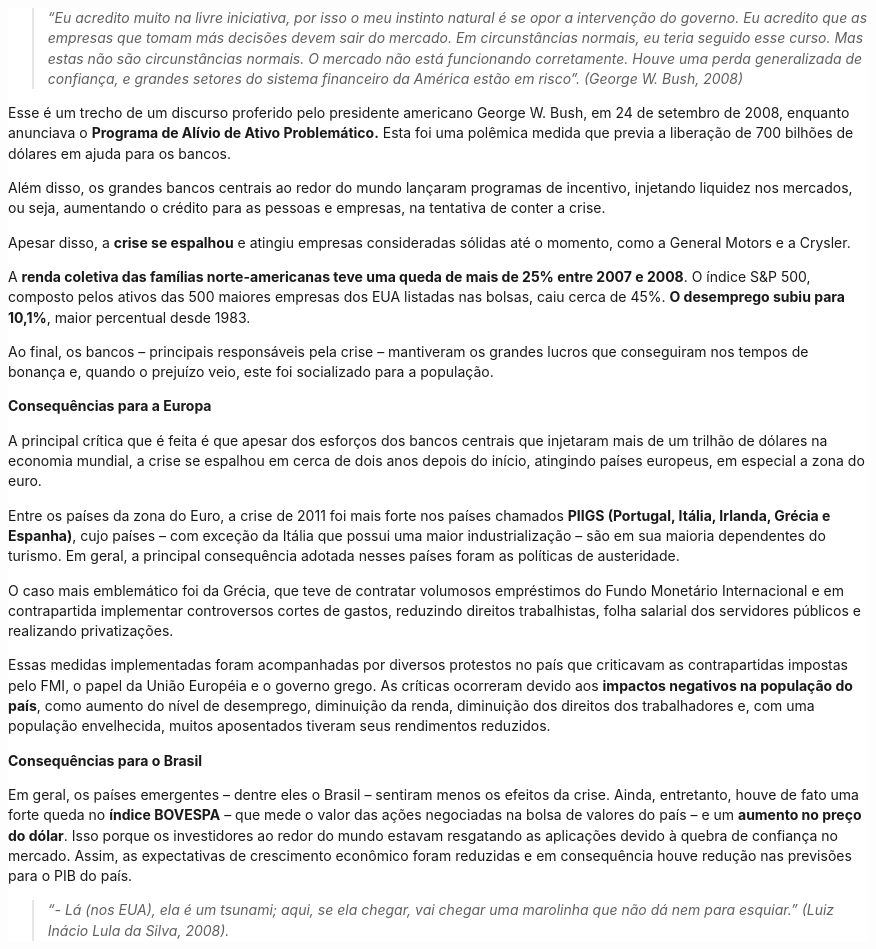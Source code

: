 > *“Eu acredito muito na livre iniciativa, por isso o meu instinto natural é se opor a intervenção do governo. Eu acredito que as empresas que tomam más decisões devem sair do mercado. Em circunstâncias normais, eu teria seguido esse curso. Mas estas não são circunstâncias normais. O mercado não está funcionando corretamente. Houve uma perda generalizada de confiança, e grandes setores do sistema financeiro da América estão em risco”. (George W. Bush, 2008)*

Esse é um trecho de um discurso proferido pelo presidente americano George W. Bush, em 24 de setembro de 2008, enquanto anunciava o **Programa de Alívio de Ativo Problemático.** Esta foi uma polêmica medida que previa a liberação de 700 bilhões de dólares em ajuda para os bancos.

Além disso, os grandes bancos centrais ao redor do mundo lançaram programas de incentivo, injetando liquidez nos mercados, ou seja, aumentando o crédito para as pessoas e empresas, na tentativa de conter a crise.

Apesar disso, a **crise se espalhou** e atingiu empresas consideradas sólidas até o momento, como a General Motors e a Crysler.

A **renda coletiva das famílias norte-americanas teve uma queda de mais de 25% entre 2007 e 2008**. O índice S&P 500, composto pelos ativos das 500 maiores empresas dos EUA listadas nas bolsas, caiu cerca de 45%. **O desemprego subiu para 10,1%**, maior percentual desde 1983.

Ao final, os bancos – principais responsáveis pela crise – mantiveram os grandes lucros que conseguiram nos tempos de bonança e, quando o prejuízo veio, este foi socializado para a população.

**Consequências para a Europa**

A principal crítica que é feita é que apesar dos esforços dos bancos centrais que injetaram mais de um trilhão de dólares na economia mundial, a crise se espalhou em cerca de dois anos depois do início, atingindo países europeus, em especial a zona do euro.

Entre os países da zona do Euro, a crise de 2011 foi mais forte nos países chamados **PIIGS (Portugal, Itália, Irlanda, Grécia e Espanha)**, cujo países – com exceção da Itália que possui uma maior industrialização – são em sua maioria dependentes do turismo. Em geral, a principal consequência adotada nesses países foram as políticas de austeridade.

O caso mais emblemático foi da Grécia, que teve de contratar volumosos empréstimos do Fundo Monetário Internacional e em contrapartida implementar controversos cortes de gastos, reduzindo direitos trabalhistas, folha salarial dos servidores públicos e realizando privatizações.

Essas medidas implementadas foram acompanhadas por diversos protestos no país que criticavam as contrapartidas impostas pelo FMI, o papel da União Européia e o governo grego. As críticas ocorreram devido aos **impactos negativos na população do país**, como aumento do nível de desemprego, diminuição da renda, diminuição dos direitos dos trabalhadores e, com uma população envelhecida, muitos aposentados tiveram seus rendimentos reduzidos.

**Consequências para o Brasil**

Em geral, os países emergentes – dentre eles o Brasil – sentiram menos os efeitos da crise. Ainda, entretanto, houve de fato uma forte queda no **índice BOVESPA** – que mede o valor das ações negociadas na bolsa de valores do país – e um **aumento no preço do dólar**. Isso porque os investidores ao redor do mundo estavam resgatando as aplicações devido à quebra de confiança no mercado. Assim, as expectativas de crescimento econômico foram reduzidas e em consequência houve redução nas previsões para o PIB do país.

> *“- Lá (nos EUA), ela é um tsunami; aqui, se ela chegar, vai chegar uma marolinha que não dá nem para esquiar.” (Luiz Inácio Lula da Silva, 2008).*
